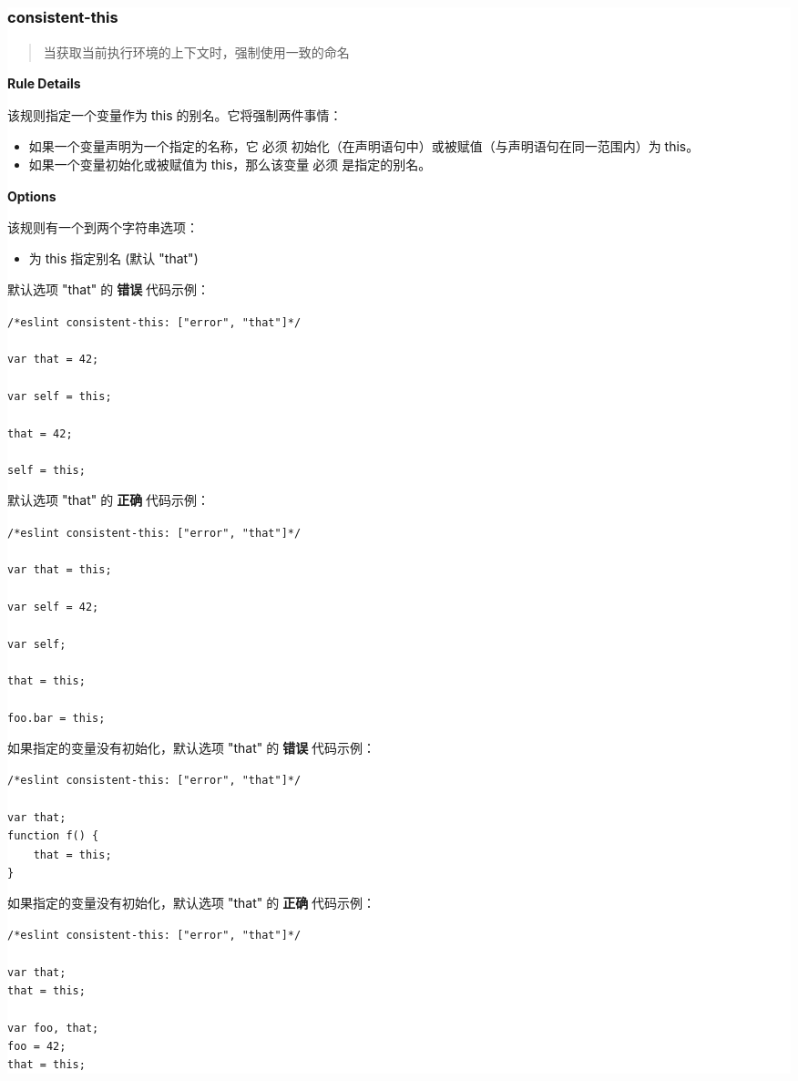 ### consistent-this

> 当获取当前执行环境的上下文时，强制使用一致的命名

**Rule Details**

该规则指定一个变量作为 this 的别名。它将强制两件事情：

- 如果一个变量声明为一个指定的名称，它 必须 初始化（在声明语句中）或被赋值（与声明语句在同一范围内）为 this。
- 如果一个变量初始化或被赋值为 this，那么该变量 必须 是指定的别名。


**Options**

该规则有一个到两个字符串选项：

- 为 this 指定别名 (默认 "that")


默认选项 "that" 的 **错误** 代码示例：
```
/*eslint consistent-this: ["error", "that"]*/

var that = 42;

var self = this;

that = 42;

self = this;
```
默认选项 "that" 的 **正确** 代码示例：
```
/*eslint consistent-this: ["error", "that"]*/

var that = this;

var self = 42;

var self;

that = this;

foo.bar = this;
```
如果指定的变量没有初始化，默认选项 "that" 的 **错误** 代码示例：
```
/*eslint consistent-this: ["error", "that"]*/

var that;
function f() {
    that = this;
}
```
如果指定的变量没有初始化，默认选项 "that" 的 **正确** 代码示例：
```
/*eslint consistent-this: ["error", "that"]*/

var that;
that = this;

var foo, that;
foo = 42;
that = this;
```
